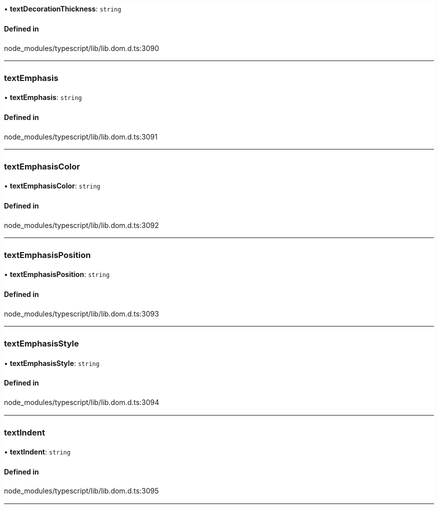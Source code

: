 • **textDecorationThickness**: `string`

#### Defined in

node_modules/typescript/lib/lib.dom.d.ts:3090

___

### textEmphasis

• **textEmphasis**: `string`

#### Defined in

node_modules/typescript/lib/lib.dom.d.ts:3091

___

### textEmphasisColor

• **textEmphasisColor**: `string`

#### Defined in

node_modules/typescript/lib/lib.dom.d.ts:3092

___

### textEmphasisPosition

• **textEmphasisPosition**: `string`

#### Defined in

node_modules/typescript/lib/lib.dom.d.ts:3093

___

### textEmphasisStyle

• **textEmphasisStyle**: `string`

#### Defined in

node_modules/typescript/lib/lib.dom.d.ts:3094

___

### textIndent

• **textIndent**: `string`

#### Defined in

node_modules/typescript/lib/lib.dom.d.ts:3095

___
